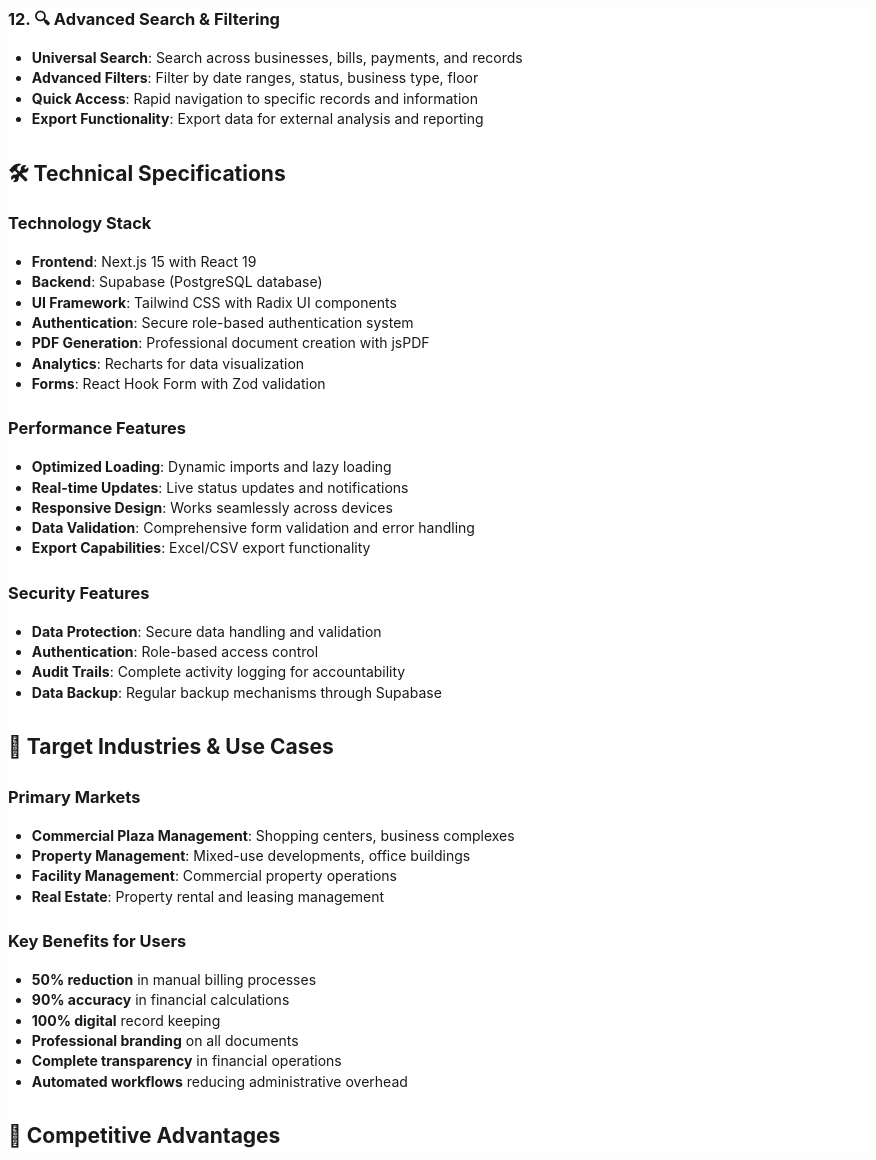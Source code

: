### 12. 🔍 Advanced Search & Filtering
- **Universal Search**: Search across businesses, bills, payments, and records
- **Advanced Filters**: Filter by date ranges, status, business type, floor
- **Quick Access**: Rapid navigation to specific records and information
- **Export Functionality**: Export data for external analysis and reporting

## 🛠️ Technical Specifications

### Technology Stack
- **Frontend**: Next.js 15 with React 19
- **Backend**: Supabase (PostgreSQL database)
- **UI Framework**: Tailwind CSS with Radix UI components
- **Authentication**: Secure role-based authentication system
- **PDF Generation**: Professional document creation with jsPDF
- **Analytics**: Recharts for data visualization
- **Forms**: React Hook Form with Zod validation

### Performance Features
- **Optimized Loading**: Dynamic imports and lazy loading
- **Real-time Updates**: Live status updates and notifications
- **Responsive Design**: Works seamlessly across devices
- **Data Validation**: Comprehensive form validation and error handling
- **Export Capabilities**: Excel/CSV export functionality

### Security Features
- **Data Protection**: Secure data handling and validation
- **Authentication**: Role-based access control
- **Audit Trails**: Complete activity logging for accountability
- **Data Backup**: Regular backup mechanisms through Supabase

## 🎯 Target Industries & Use Cases

### Primary Markets
- **Commercial Plaza Management**: Shopping centers, business complexes
- **Property Management**: Mixed-use developments, office buildings
- **Facility Management**: Commercial property operations
- **Real Estate**: Property rental and leasing management

### Key Benefits for Users
- **50% reduction** in manual billing processes
- **90% accuracy** in financial calculations
- **100% digital** record keeping
- **Professional branding** on all documents
- **Complete transparency** in financial operations
- **Automated workflows** reducing administrative overhead

## 🚀 Competitive Advantages
